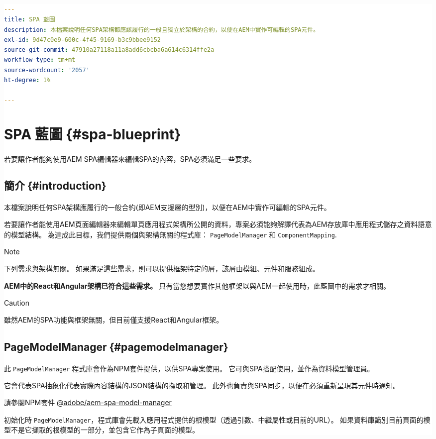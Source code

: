 ```yaml
---
title: SPA 藍圖
description: 本檔案說明任何SPA架構都應該履行的一般且獨立於架構的合約，以便在AEM中實作可編輯的SPA元件。
exl-id: 9d47c0e9-600c-4f45-9169-b3c9bbee9152
source-git-commit: 47910a27118a11a8add6cbcba6a614c6314ffe2a
workflow-type: tm+mt
source-wordcount: '2057'
ht-degree: 1%

---
```


# SPA 藍圖 {#spa-blueprint}

若要讓作者能夠使用AEM SPA編輯器來編輯SPA的內容，SPA必須滿足一些要求。

## 簡介 {#introduction}

本檔案說明任何SPA架構應履行的一般合約(即AEM支援層的型別)，以便在AEM中實作可編輯的SPA元件。

若要讓作者能使用AEM頁面編輯器來編輯單頁應用程式架構所公開的資料，專案必須能夠解譯代表為AEM存放庫中應用程式儲存之資料語意的模型結構。 為達成此目標，我們提供兩個與架構無關的程式庫： `PageModelManager` 和 `ComponentMapping`.

>[!NOTE]
>
>下列需求與架構無關。 如果滿足這些需求，則可以提供框架特定的層，該層由模組、元件和服務組成。
>
>**AEM中的React和Angular架構已符合這些需求。** 只有當您想要實作其他框架以與AEM一起使用時，此藍圖中的需求才相關。

>[!CAUTION]
>
>雖然AEM的SPA功能與框架無關，但目前僅支援React和Angular框架。

## PageModelManager {#pagemodelmanager}

此 `PageModelManager` 程式庫會作為NPM套件提供，以供SPA專案使用。 它可與SPA搭配使用，並作為資料模型管理員。

它會代表SPA抽象化代表實際內容結構的JSON結構的擷取和管理。 此外也負責與SPA同步，以便在必須重新呈現其元件時通知。

請參閱NPM套件 [@adobe/aem-spa-model-manager](https://www.npmjs.com/package/@adobe/aem-spa-model-manager)

初始化時 `PageModelManager`，程式庫會先載入應用程式提供的根模型（透過引數、中繼屬性或目前的URL）。 如果資料庫識別目前頁面的模型不是它擷取的根模型的一部分，並包含它作為子頁面的模型。
